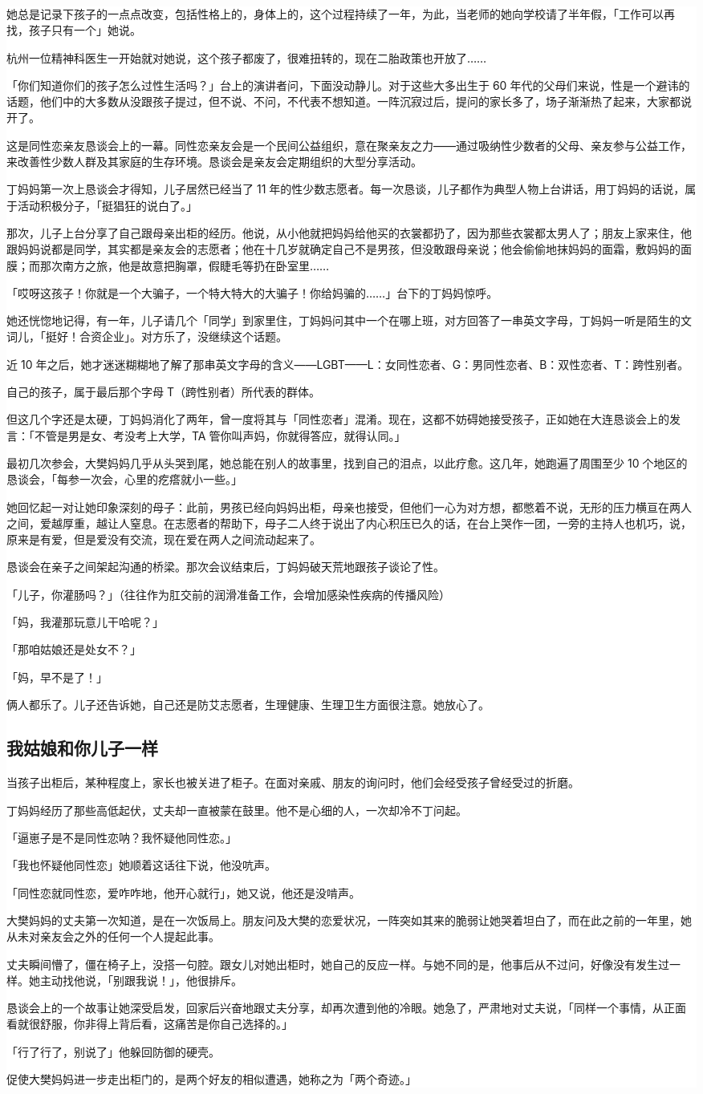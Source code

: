 她总是记录下孩子的一点点改变，包括性格上的，身体上的，这个过程持续了一年，为此，当老师的她向学校请了半年假，「工作可以再找，孩子只有一个」她说。

杭州一位精神科医生一开始就对她说，这个孩子都废了，很难扭转的，现在二胎政策也开放了……

「你们知道你们的孩子怎么过性生活吗？」台上的演讲者问，下面没动静儿。对于这些大多出生于 60 年代的父母们来说，性是一个避讳的话题，他们中的大多数从没跟孩子提过，但不说、不问，不代表不想知道。一阵沉寂过后，提问的家长多了，场子渐渐热了起来，大家都说开了。

这是同性恋亲友恳谈会上的一幕。同性恋亲友会是一个民间公益组织，意在聚亲友之力——通过吸纳性少数者的父母、亲友参与公益工作，来改善性少数人群及其家庭的生存环境。恳谈会是亲友会定期组织的大型分享活动。

丁妈妈第一次上恳谈会才得知，儿子居然已经当了 11 年的性少数志愿者。每一次恳谈，儿子都作为典型人物上台讲话，用丁妈妈的话说，属于活动积极分子，「挺猖狂的说白了。」

那次，儿子上台分享了自己跟母亲出柜的经历。他说，从小他就把妈妈给他买的衣裳都扔了，因为那些衣裳都太男人了；朋友上家来住，他跟妈妈说都是同学，其实都是亲友会的志愿者；他在十几岁就确定自己不是男孩，但没敢跟母亲说；他会偷偷地抹妈妈的面霜，敷妈妈的面膜；而那次南方之旅，他是故意把胸罩，假睫毛等扔在卧室里……

「哎呀这孩子！你就是一个大骗子，一个特大特大的大骗子！你给妈骗的……」台下的丁妈妈惊呼。

她还恍惚地记得，有一年，儿子请几个「同学」到家里住，丁妈妈问其中一个在哪上班，对方回答了一串英文字母，丁妈妈一听是陌生的文词儿，「挺好！合资企业」。对方乐了，没继续这个话题。

近 10 年之后，她才迷迷糊糊地了解了那串英文字母的含义——LGBT——L：女同性恋者、G：男同性恋者、B：双性恋者、T：跨性别者。

自己的孩子，属于最后那个字母 T（跨性别者）所代表的群体。

但这几个字还是太硬，丁妈妈消化了两年，曾一度将其与「同性恋者」混淆。现在，这都不妨碍她接受孩子，正如她在大连恳谈会上的发言：「不管是男是女、考没考上大学，TA 管你叫声妈，你就得答应，就得认同。」

最初几次参会，大樊妈妈几乎从头哭到尾，她总能在别人的故事里，找到自己的泪点，以此疗愈。这几年，她跑遍了周围至少 10 个地区的恳谈会，「每参一次会，心里的疙瘩就小一些。」

她回忆起一对让她印象深刻的母子：此前，男孩已经向妈妈出柜，母亲也接受，但他们一心为对方想，都憋着不说，无形的压力横亘在两人之间，爱越厚重，越让人窒息。在志愿者的帮助下，母子二人终于说出了内心积压已久的话，在台上哭作一团，一旁的主持人也机巧，说，原来是有爱，但是爱没有交流，现在爱在两人之间流动起来了。

恳谈会在亲子之间架起沟通的桥梁。那次会议结束后，丁妈妈破天荒地跟孩子谈论了性。

「儿子，你灌肠吗？」（往往作为肛交前的润滑准备工作，会增加感染性疾病的传播风险）

「妈，我灌那玩意儿干哈呢？」

「那咱姑娘还是处女不？」

「妈，早不是了！」

俩人都乐了。儿子还告诉她，自己还是防艾志愿者，生理健康、生理卫生方面很注意。她放心了。

## **我姑娘和你儿子一样**

当孩子出柜后，某种程度上，家长也被关进了柜子。在面对亲戚、朋友的询问时，他们会经受孩子曾经受过的折磨。

丁妈妈经历了那些高低起伏，丈夫却一直被蒙在鼓里。他不是心细的人，一次却冷不丁问起。

「逼崽子是不是同性恋呐？我怀疑他同性恋。」

「我也怀疑他同性恋」她顺着这话往下说，他没吭声。

「同性恋就同性恋，爱咋咋地，他开心就行」，她又说，他还是没啃声。

大樊妈妈的丈夫第一次知道，是在一次饭局上。朋友问及大樊的恋爱状况，一阵突如其来的脆弱让她哭着坦白了，而在此之前的一年里，她从未对亲友会之外的任何一个人提起此事。

丈夫瞬间懵了，僵在椅子上，没搭一句腔。跟女儿对她出柜时，她自己的反应一样。与她不同的是，他事后从不过问，好像没有发生过一样。她主动找他说，「别跟我说！」，他很排斥。

恳谈会上的一个故事让她深受启发，回家后兴奋地跟丈夫分享，却再次遭到他的冷眼。她急了，严肃地对丈夫说，「同样一个事情，从正面看就很舒服，你非得上背后看，这痛苦是你自己选择的。」

「行了行了，别说了」他躲回防御的硬壳。

促使大樊妈妈进一步走出柜门的，是两个好友的相似遭遇，她称之为「两个奇迹。」

